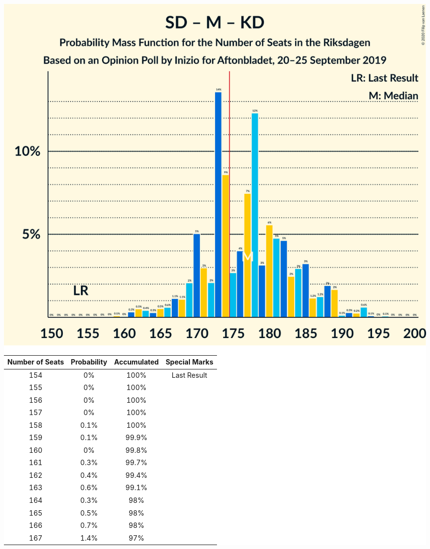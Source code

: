 ![Graph with seats probability mass function not yet produced](2019-09-25-Inizio-coalitions-seats-pmf-sd–m–kd.png "Seats Probability Mass Function")

| Number of Seats | Probability | Accumulated | Special Marks |
|:---------------:|:-----------:|:-----------:|:-------------:|
| 154 | 0% | 100% | Last Result |
| 155 | 0% | 100% |  |
| 156 | 0% | 100% |  |
| 157 | 0% | 100% |  |
| 158 | 0.1% | 100% |  |
| 159 | 0.1% | 99.9% |  |
| 160 | 0% | 99.8% |  |
| 161 | 0.3% | 99.7% |  |
| 162 | 0.4% | 99.4% |  |
| 163 | 0.6% | 99.1% |  |
| 164 | 0.3% | 98% |  |
| 165 | 0.5% | 98% |  |
| 166 | 0.7% | 98% |  |
| 167 | 1.4% | 97% |  |